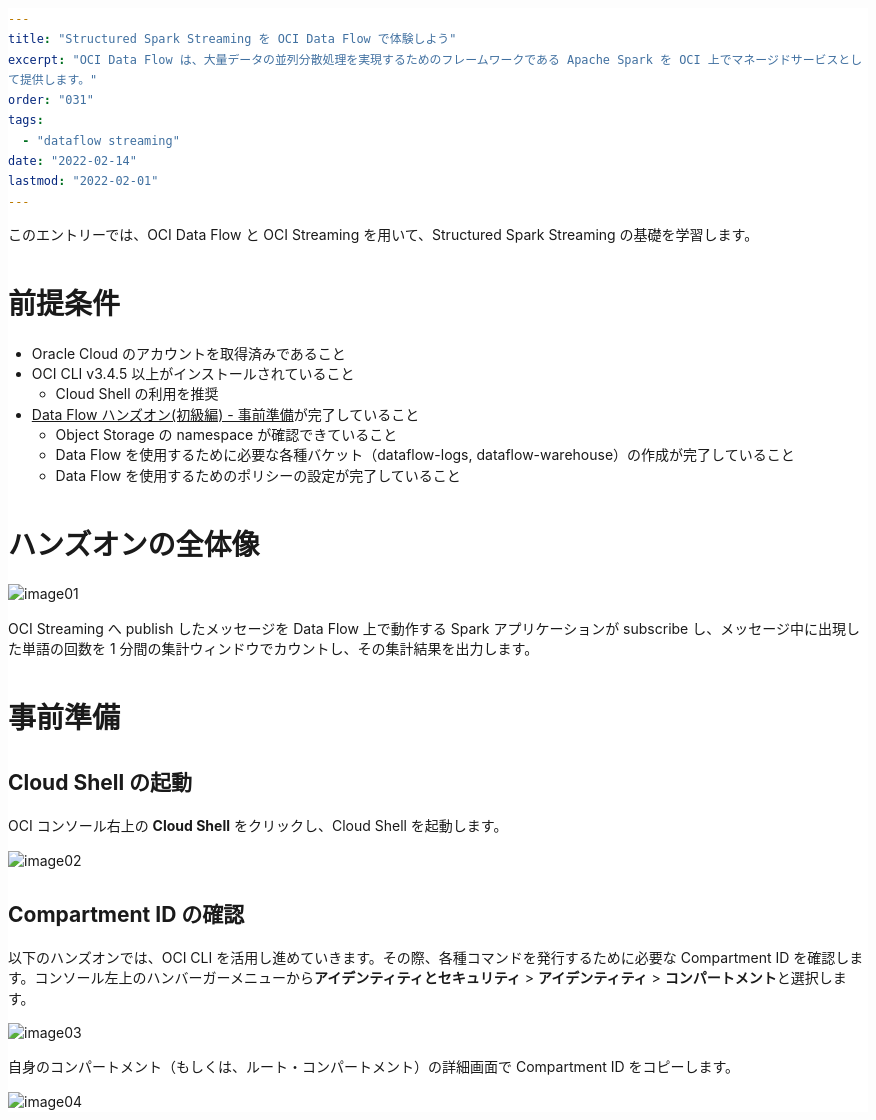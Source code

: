 ```yaml
---
title: "Structured Spark Streaming を OCI Data Flow で体験しよう"
excerpt: "OCI Data Flow は、大量データの並列分散処理を実現するためのフレームワークである Apache Spark を OCI 上でマネージドサービスとして提供します。"
order: "031"
tags: 
  - "dataflow streaming"
date: "2022-02-14"
lastmod: "2022-02-01"
---
```


このエントリーでは、OCI Data Flow と OCI Streaming を用いて、Structured Spark Streaming の基礎を学習します。

# 前提条件

- Oracle Cloud のアカウントを取得済みであること
- OCI CLI v3.4.5 以上がインストールされていること
  - Cloud Shell の利用を推奨
- [Data Flow ハンズオン(初級編) - 事前準備](/ocitutorials/datascience/dataflow-for-beginner/#0-事前準備)が完了していること
  - Object Storage の namespace が確認できていること
  - Data Flow を使用するために必要な各種バケット（dataflow-logs, dataflow-warehouse）の作成が完了していること
  - Data Flow を使用するためのポリシーの設定が完了していること

# ハンズオンの全体像

![image01](image01.png)

OCI Streaming へ publish したメッセージを Data Flow 上で動作する Spark アプリケーションが subscribe し、メッセージ中に出現した単語の回数を 1 分間の集計ウィンドウでカウントし、その集計結果を出力します。

# 事前準備

## Cloud Shell の起動

OCI コンソール右上の **Cloud Shell** をクリックし、Cloud Shell を起動します。

![image02](image02.png)

## Compartment ID の確認

以下のハンズオンでは、OCI CLI を活用し進めていきます。その際、各種コマンドを発行するために必要な Compartment ID を確認します。コンソール左上のハンバーガーメニューから**アイデンティティとセキュリティ** > **アイデンティティ** > **コンパートメント**と選択します。

![image03](image03.png)

自身のコンパートメント（もしくは、ルート・コンパートメント）の詳細画面で Compartment ID をコピーします。

![image04](image04.png)
